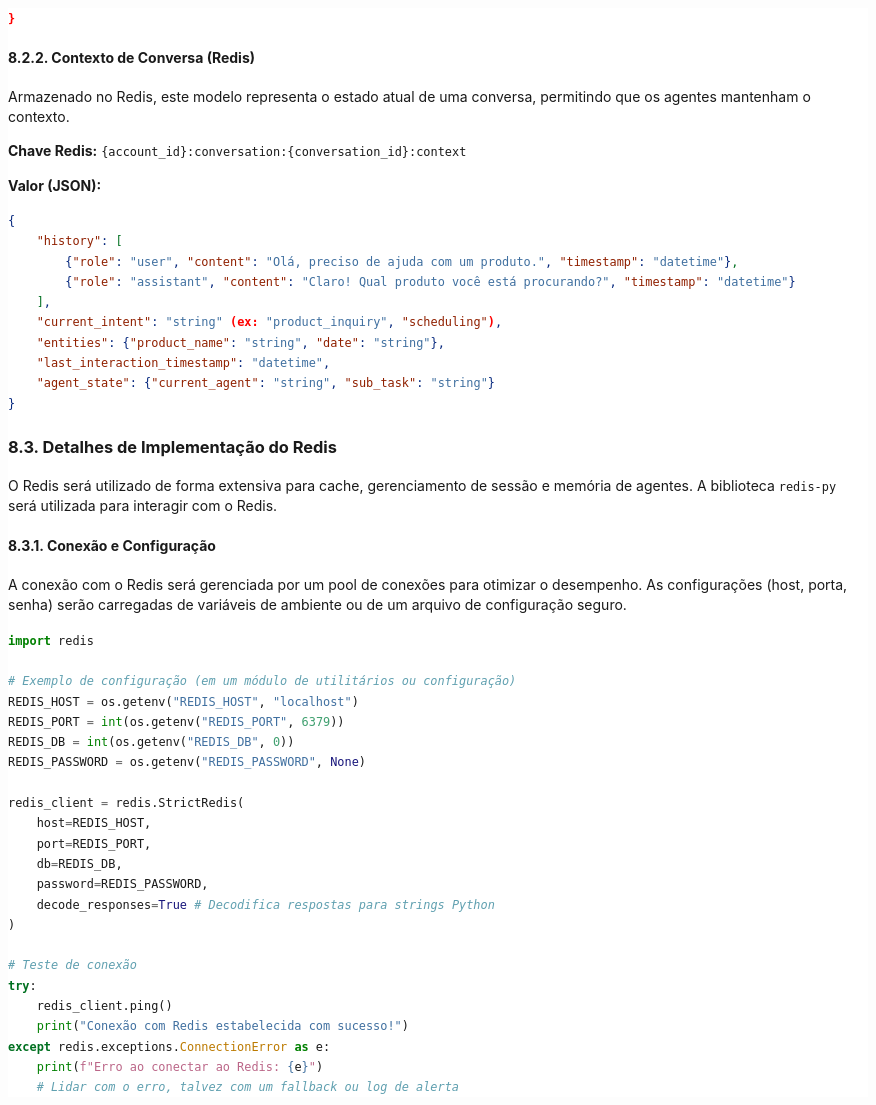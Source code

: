 ```json
}
```

#### 8.2.2. Contexto de Conversa (Redis)

Armazenado no Redis, este modelo representa o estado atual de uma conversa, permitindo que os agentes mantenham o contexto.

**Chave Redis:** `{account_id}:conversation:{conversation_id}:context`

**Valor (JSON):**

```json
{
    "history": [
        {"role": "user", "content": "Olá, preciso de ajuda com um produto.", "timestamp": "datetime"},
        {"role": "assistant", "content": "Claro! Qual produto você está procurando?", "timestamp": "datetime"}
    ],
    "current_intent": "string" (ex: "product_inquiry", "scheduling"),
    "entities": {"product_name": "string", "date": "string"},
    "last_interaction_timestamp": "datetime",
    "agent_state": {"current_agent": "string", "sub_task": "string"}
}
```

### 8.3. Detalhes de Implementação do Redis

O Redis será utilizado de forma extensiva para cache, gerenciamento de sessão e memória de agentes. A biblioteca `redis-py` será utilizada para interagir com o Redis.

#### 8.3.1. Conexão e Configuração

A conexão com o Redis será gerenciada por um pool de conexões para otimizar o desempenho. As configurações (host, porta, senha) serão carregadas de variáveis de ambiente ou de um arquivo de configuração seguro.

```python
import redis

# Exemplo de configuração (em um módulo de utilitários ou configuração)
REDIS_HOST = os.getenv("REDIS_HOST", "localhost")
REDIS_PORT = int(os.getenv("REDIS_PORT", 6379))
REDIS_DB = int(os.getenv("REDIS_DB", 0))
REDIS_PASSWORD = os.getenv("REDIS_PASSWORD", None)

redis_client = redis.StrictRedis(
    host=REDIS_HOST,
    port=REDIS_PORT,
    db=REDIS_DB,
    password=REDIS_PASSWORD,
    decode_responses=True # Decodifica respostas para strings Python
)

# Teste de conexão
try:
    redis_client.ping()
    print("Conexão com Redis estabelecida com sucesso!")
except redis.exceptions.ConnectionError as e:
    print(f"Erro ao conectar ao Redis: {e}")
    # Lidar com o erro, talvez com um fallback ou log de alerta
```

